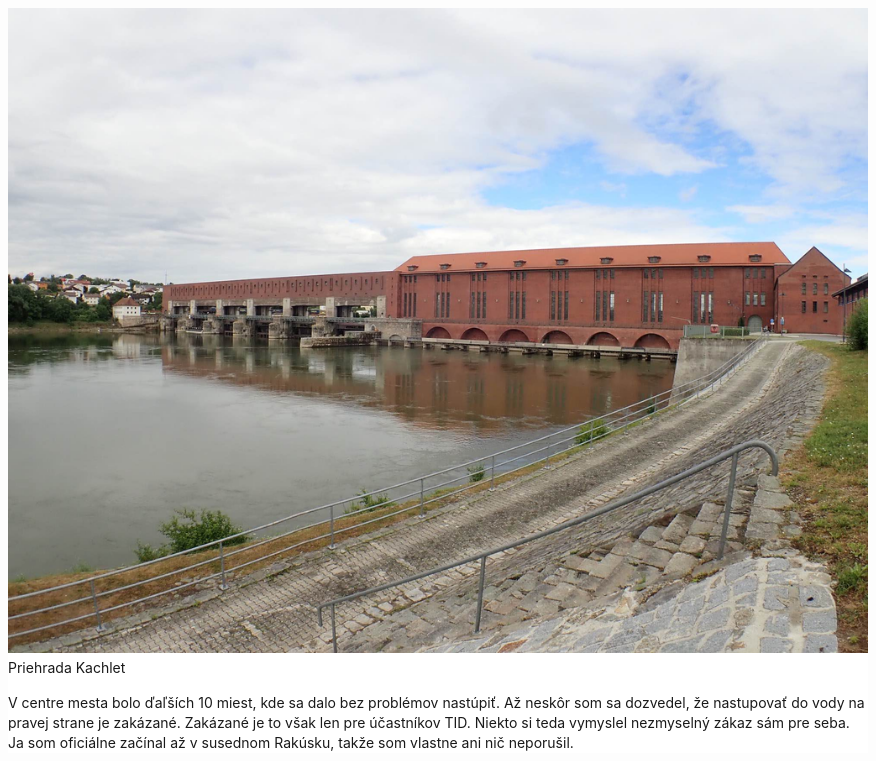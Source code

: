 ![](/assets/img/P7010040.jpg)
Priehrada Kachlet

V centre mesta bolo ďaľších 10 miest, kde sa dalo bez problémov nastúpiť. Až neskôr som sa dozvedel, že nastupovať do vody na pravej strane je zakázané. Zakázané je to však len pre účastníkov TID. Niekto si teda vymyslel nezmyselný zákaz sám pre seba. Ja som oficiálne začínal až v susednom Rakúsku, takže som vlastne ani nič neporušil.
